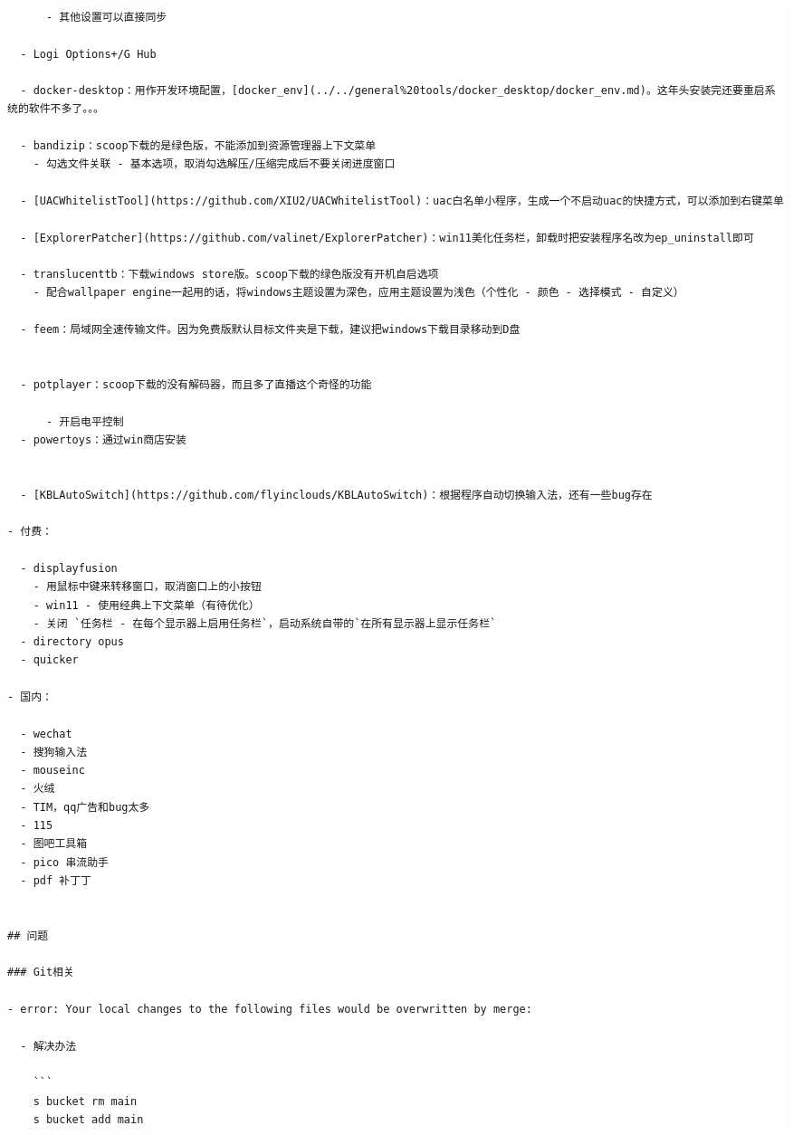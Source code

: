 ```
      - 其他设置可以直接同步
  
  - Logi Options+/G Hub
  
  - docker-desktop：用作开发环境配置，[docker_env](../../general%20tools/docker_desktop/docker_env.md)。这年头安装完还要重启系统的软件不多了。。。
  
  - bandizip：scoop下载的是绿色版，不能添加到资源管理器上下文菜单
    - 勾选文件关联 - 基本选项，取消勾选解压/压缩完成后不要关闭进度窗口
  
  - [UACWhitelistTool](https://github.com/XIU2/UACWhitelistTool)：uac白名单小程序，生成一个不启动uac的快捷方式，可以添加到右键菜单
  
  - [ExplorerPatcher](https://github.com/valinet/ExplorerPatcher)：win11美化任务栏，卸载时把安装程序名改为ep_uninstall即可
  
  - translucenttb：下载windows store版。scoop下载的绿色版没有开机自启选项
    - 配合wallpaper engine一起用的话，将windows主题设置为深色，应用主题设置为浅色（个性化 - 颜色 - 选择模式 - 自定义）
  
  - feem：局域网全速传输文件。因为免费版默认目标文件夹是下载，建议把windows下载目录移动到D盘
  
  
  - potplayer：scoop下载的没有解码器，而且多了直播这个奇怪的功能
  
      - 开启电平控制
  - powertoys：通过win商店安装
  
  
  - [KBLAutoSwitch](https://github.com/flyinclouds/KBLAutoSwitch)：根据程序自动切换输入法，还有一些bug存在
  
- 付费：

  - displayfusion
    - 用鼠标中键来转移窗口，取消窗口上的小按钮
    - win11 - 使用经典上下文菜单（有待优化）
    - 关闭 `任务栏 - 在每个显示器上启用任务栏`，启动系统自带的`在所有显示器上显示任务栏`
  - directory opus
  - quicker
  
- 国内：
  
  - wechat
  - 搜狗输入法
  - mouseinc
  - 火绒
  - TIM，qq广告和bug太多
  - 115
  - 图吧工具箱
  - pico 串流助手
  - pdf 补丁丁
  

## 问题

### Git相关

- error: Your local changes to the following files would be overwritten by merge:

  - 解决办法

    ```
    s bucket rm main
    s bucket add main
```